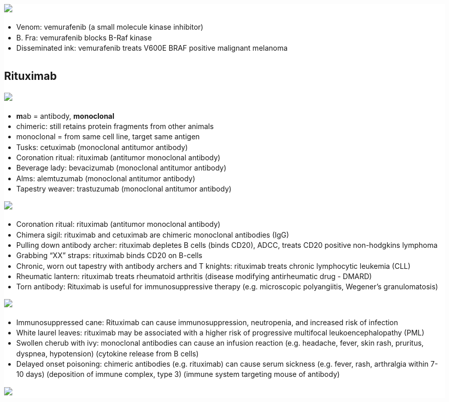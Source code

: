 

![](https://i.imgur.com/UhGhJnT.jpg)

- Venom: vemurafenib (a small molecule kinase inhibitor)
- B. Fra: vemurafenib blocks B-Raf kinase
- Disseminated ink: vemurafenib treats V600E BRAF positive malignant melanoma

## Rituximab



![](https://i.imgur.com/AARLX54.jpg)

- **m**ab = antibody, **monoclonal**
- chimeric: still retains protein fragments from other animals
- monoclonal = from same cell line, target same antigen
- Tusks: cetuximab (monoclonal antitumor antibody)
- Coronation ritual: rituximab (antitumor monoclonal antibody)
- Beverage lady: bevacizumab (monoclonal antitumor antibody)
- Alms: alemtuzumab (monoclonal antitumor antibody)
- Tapestry weaver: trastuzumab (monoclonal antitumor antibody)



![](https://i.imgur.com/AARLX54.jpg)

- Coronation ritual: rituximab (antitumor monoclonal antibody)
- Chimera sigil: rituximab and cetuximab are chimeric monoclonal antibodies (IgG)
- Pulling down antibody archer: rituximab depletes B cells (binds CD20), ADCC, treats CD20 positive non-hodgkins lymphoma
- Grabbing “XX” straps: rituximab binds CD20 on B-cells
- Chronic, worn out tapestry with antibody archers and T knights: rituximab treats chronic lymphocytic leukemia (CLL)
- Rheumatic lantern: rituximab treats rheumatoid arthritis (disease modifying antirheumatic drug - DMARD)
- Torn antibody: Rituximab is useful for immunosuppressive therapy (e.g. microscopic polyangiitis, Wegener’s granulomatosis)



![](https://i.imgur.com/AARLX54.jpg)

- Immunosuppressed cane: Rituximab can cause immunosuppression, neutropenia, and increased risk of infection
- White laurel leaves: rituximab may be associated with a higher risk of progressive multifocal leukoencephalopathy (PML)
- Swollen cherub with ivy: monoclonal antibodies can cause an infusion reaction (e.g. headache, fever, skin rash, pruritus, dyspnea, hypotension) (cytokine release from B cells)
- Delayed onset poisoning: chimeric antibodies (e.g. rituximab) can cause serum sickness (e.g. fever, rash, arthralgia within 7-10 days) (deposition of immune complex, type 3) (immune system targeting mouse of antibody)



![](https://i.imgur.com/AARLX54.jpg)

